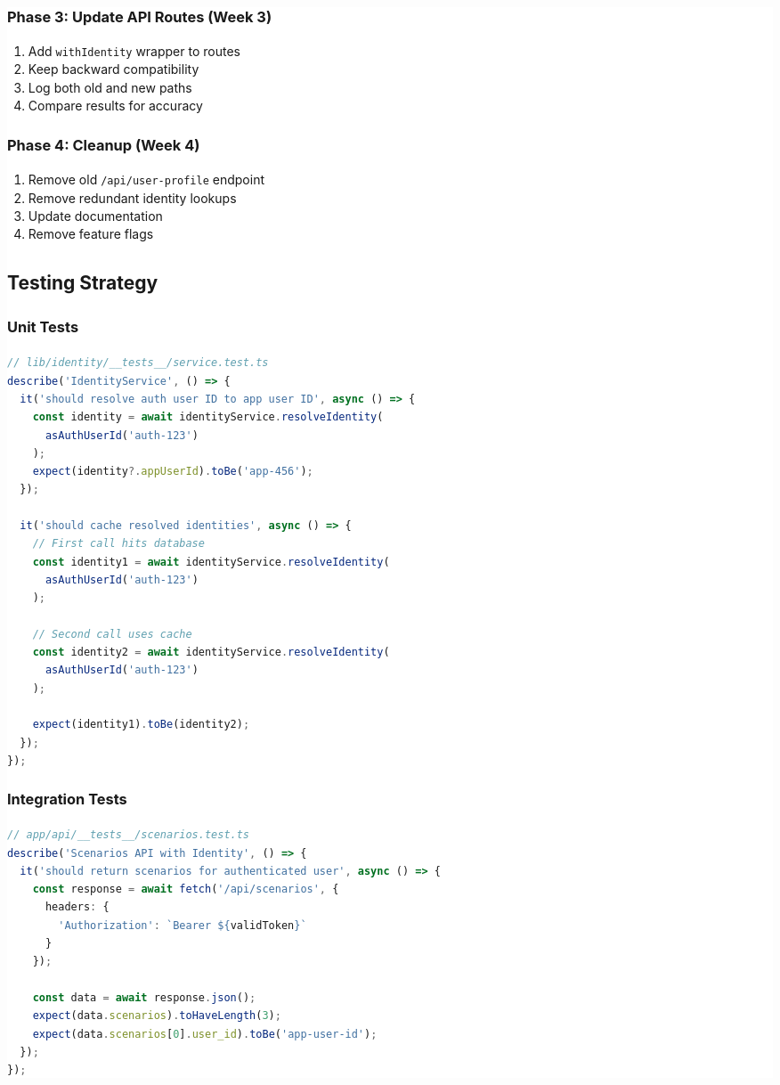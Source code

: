 ### Phase 3: Update API Routes (Week 3)
1. Add `withIdentity` wrapper to routes
2. Keep backward compatibility
3. Log both old and new paths
4. Compare results for accuracy

### Phase 4: Cleanup (Week 4)
1. Remove old `/api/user-profile` endpoint
2. Remove redundant identity lookups
3. Update documentation
4. Remove feature flags

## Testing Strategy

### Unit Tests
```typescript
// lib/identity/__tests__/service.test.ts
describe('IdentityService', () => {
  it('should resolve auth user ID to app user ID', async () => {
    const identity = await identityService.resolveIdentity(
      asAuthUserId('auth-123')
    );
    expect(identity?.appUserId).toBe('app-456');
  });

  it('should cache resolved identities', async () => {
    // First call hits database
    const identity1 = await identityService.resolveIdentity(
      asAuthUserId('auth-123')
    );
    
    // Second call uses cache
    const identity2 = await identityService.resolveIdentity(
      asAuthUserId('auth-123')
    );
    
    expect(identity1).toBe(identity2);
  });
});
```

### Integration Tests
```typescript
// app/api/__tests__/scenarios.test.ts
describe('Scenarios API with Identity', () => {
  it('should return scenarios for authenticated user', async () => {
    const response = await fetch('/api/scenarios', {
      headers: {
        'Authorization': `Bearer ${validToken}`
      }
    });
    
    const data = await response.json();
    expect(data.scenarios).toHaveLength(3);
    expect(data.scenarios[0].user_id).toBe('app-user-id');
  });
});
```

